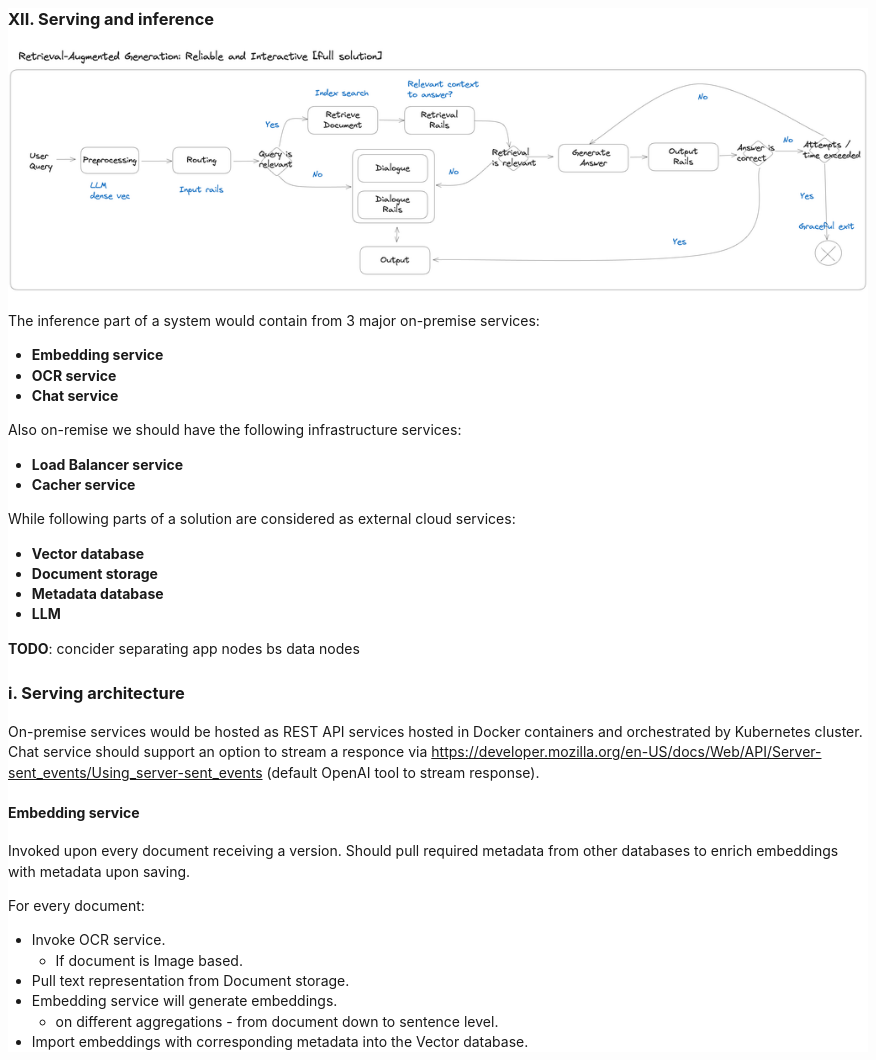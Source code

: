 
### **XII. Serving and inference**

![RAG Reliable & Interactive](docs/rag_reliable_interactive.png)

The inference part of a system would contain from 3 major on-premise services:
- **Embedding service**
- **OCR service**
- **Chat service**

Also on-remise we should have the following infrastructure services:
- **Load Balancer service**
- **Cacher service** 

While following parts of a solution are considered as external cloud services:
- **Vector database**
- **Document storage**
- **Metadata database**
- **LLM**

**TODO**: concider separating app nodes bs data nodes

### **i. Serving architecture**

On-premise services would be hosted as REST API services hosted in Docker containers and orchestrated by Kubernetes cluster.
Chat service should support an option to stream a responce via https://developer.mozilla.org/en-US/docs/Web/API/Server-sent_events/Using_server-sent_events (default OpenAI tool to stream response).

#### **Embedding service**

Invoked upon every document receiving a version.
Should pull required metadata from other databases to enrich embeddings with metadata upon saving.

For every document:
- Invoke OCR service.
    - If document is Image based.
- Pull text representation from Document storage.
- Embedding service will generate embeddings.
    - on different aggregations - from document down to sentence level.
- Import embeddings with corresponding metadata into the Vector database.
